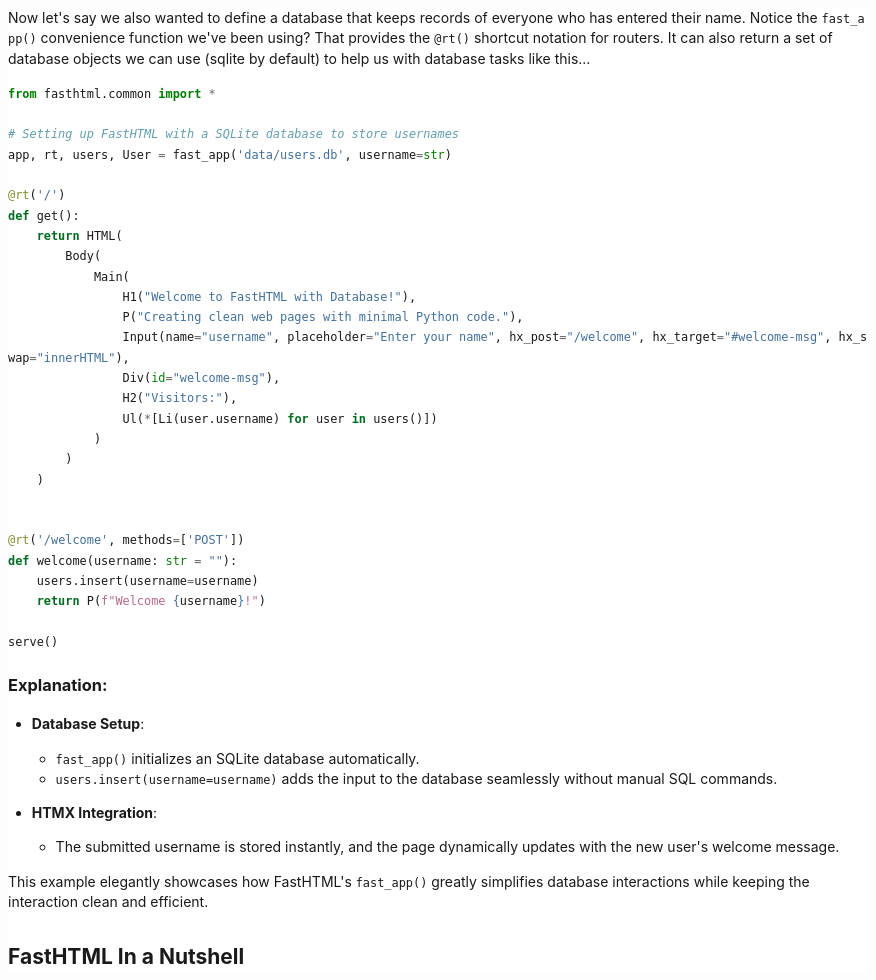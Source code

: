 Now let's say we also wanted to define a database that keeps records of everyone
who has entered their name. Notice the `fast_app()` convenience function we've
been using? That provides the `@rt()` shortcut notation for routers. It can also
return a set of database objects we can use (sqlite by default) to help us with
database tasks like this...

```python
from fasthtml.common import *

# Setting up FastHTML with a SQLite database to store usernames
app, rt, users, User = fast_app('data/users.db', username=str)

@rt('/')
def get():
    return HTML(
        Body(
            Main(
                H1("Welcome to FastHTML with Database!"),
                P("Creating clean web pages with minimal Python code."),
                Input(name="username", placeholder="Enter your name", hx_post="/welcome", hx_target="#welcome-msg", hx_swap="innerHTML"),
                Div(id="welcome-msg"),
                H2("Visitors:"),
                Ul(*[Li(user.username) for user in users()])
            )
        )
    )


@rt('/welcome', methods=['POST'])
def welcome(username: str = ""):
    users.insert(username=username)
    return P(f"Welcome {username}!")

serve()
```

### Explanation:

- **Database Setup**:
  - `fast_app()` initializes an SQLite database automatically.
  - `users.insert(username=username)` adds the input to the database seamlessly without manual SQL commands.

- **HTMX Integration**:
  - The submitted username is stored instantly, and the page dynamically updates with the new user's welcome message.

This example elegantly showcases how FastHTML's `fast_app()` greatly simplifies database interactions while keeping the interaction clean and efficient.

## FastHTML In a Nutshell
